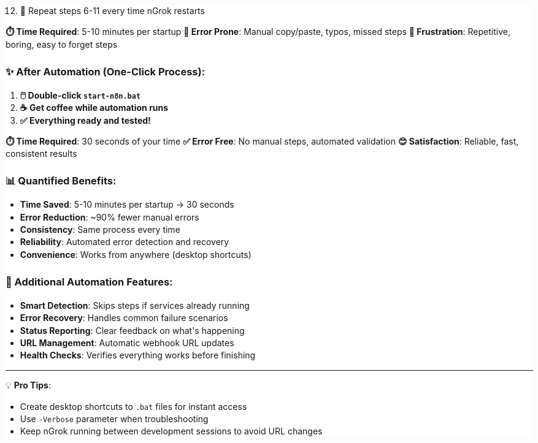 12. 🔄 Repeat steps 6-11 every time nGrok restarts

**⏱️ Time Required**: 5-10 minutes per startup
**🚨 Error Prone**: Manual copy/paste, typos, missed steps
**😤 Frustration**: Repetitive, boring, easy to forget steps

### ✨ After Automation (One-Click Process):
1. **🖱️ Double-click `start-n8n.bat`**
2. **☕ Get coffee while automation runs**
3. **✅ Everything ready and tested!**

**⏱️ Time Required**: 30 seconds of your time
**✅ Error Free**: No manual steps, automated validation
**😊 Satisfaction**: Reliable, fast, consistent results

### 📊 Quantified Benefits:
- **Time Saved**: 5-10 minutes per startup → 30 seconds
- **Error Reduction**: ~90% fewer manual errors
- **Consistency**: Same process every time
- **Reliability**: Automated error detection and recovery
- **Convenience**: Works from anywhere (desktop shortcuts)

### 🚀 Additional Automation Features:
- **Smart Detection**: Skips steps if services already running
- **Error Recovery**: Handles common failure scenarios
- **Status Reporting**: Clear feedback on what's happening
- **URL Management**: Automatic webhook URL updates
- **Health Checks**: Verifies everything works before finishing

---

💡 **Pro Tips**:
- Create desktop shortcuts to `.bat` files for instant access
- Use `-Verbose` parameter when troubleshooting
- Keep nGrok running between development sessions to avoid URL changes
